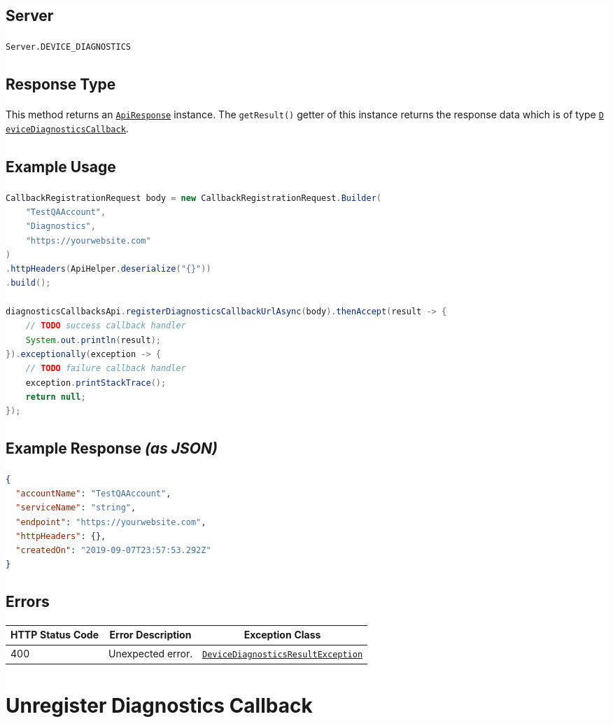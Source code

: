 ## Server

`Server.DEVICE_DIAGNOSTICS`

## Response Type

This method returns an [`ApiResponse`](../../doc/api-response.md) instance. The `getResult()` getter of this instance returns the response data which is of type [`DeviceDiagnosticsCallback`](../../doc/models/device-diagnostics-callback.md).

## Example Usage

```java
CallbackRegistrationRequest body = new CallbackRegistrationRequest.Builder(
    "TestQAAccount",
    "Diagnostics",
    "https://yourwebsite.com"
)
.httpHeaders(ApiHelper.deserialize("{}"))
.build();

diagnosticsCallbacksApi.registerDiagnosticsCallbackUrlAsync(body).thenAccept(result -> {
    // TODO success callback handler
    System.out.println(result);
}).exceptionally(exception -> {
    // TODO failure callback handler
    exception.printStackTrace();
    return null;
});
```

## Example Response *(as JSON)*

```json
{
  "accountName": "TestQAAccount",
  "serviceName": "string",
  "endpoint": "https://yourwebsite.com",
  "httpHeaders": {},
  "createdOn": "2019-09-07T23:57:53.292Z"
}
```

## Errors

| HTTP Status Code | Error Description | Exception Class |
|  --- | --- | --- |
| 400 | Unexpected error. | [`DeviceDiagnosticsResultException`](../../doc/models/device-diagnostics-result-exception.md) |


# Unregister Diagnostics Callback

